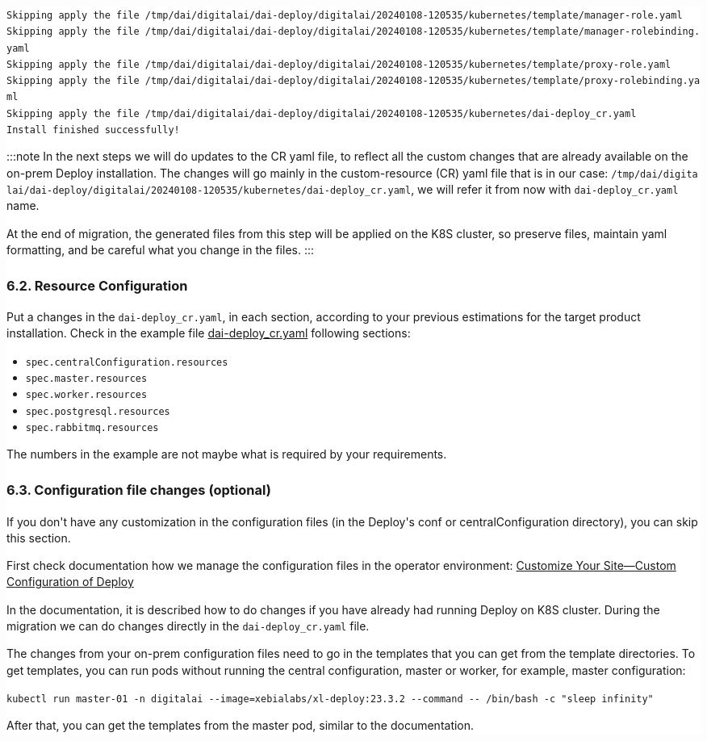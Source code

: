 ```log
Skipping apply the file /tmp/dai/digitalai/dai-deploy/digitalai/20240108-120535/kubernetes/template/manager-role.yaml
Skipping apply the file /tmp/dai/digitalai/dai-deploy/digitalai/20240108-120535/kubernetes/template/manager-rolebinding.yaml
Skipping apply the file /tmp/dai/digitalai/dai-deploy/digitalai/20240108-120535/kubernetes/template/proxy-role.yaml
Skipping apply the file /tmp/dai/digitalai/dai-deploy/digitalai/20240108-120535/kubernetes/template/proxy-rolebinding.yaml
Skipping apply the file /tmp/dai/digitalai/dai-deploy/digitalai/20240108-120535/kubernetes/dai-deploy_cr.yaml
Install finished successfully!
```

:::note
In the next steps we will do updates to the CR yaml file, to reflect all the custom changes that are already available on the on-prem Deploy installation. 
The changes will go mainly in the custom-resource (CR) yaml file that is in our case: `/tmp/dai/digitalai/dai-deploy/digitalai/20240108-120535/kubernetes/dai-deploy_cr.yaml`, 
we will refer it from now with `dai-deploy_cr.yaml` name.

At the end of migration, the generated files from this step will be applied on the K8S cluster, so preserve files, maintain yaml formatting, and be careful what you change in the files. 
:::

### 6.2. Resource Configuration

Put a changes in the `dai-deploy_cr.yaml`, in each section, according to your previous estimations for the target product installation. 
Check in the example file [dai-deploy_cr.yaml](yamls/dai-deploy_cr-example.yaml) following sections: 
- `spec.centralConfiguration.resources` 
- `spec.master.resources` 
- `spec.worker.resources` 
- `spec.postgresql.resources` 
- `spec.rabbitmq.resources` 

The numbers in the example are not maybe what is required by your requirements.

### 6.3. Configuration file changes (optional)

If you don't have any customization in the configuration files (in the Deploy's conf or centralConfiguration directory), you can skip this section.

First check documentation how we manage the configuration files in the operator environment: 
[Customize Your Site—Custom Configuration of Deploy](https://docs.digital.ai/bundle/devops-deploy-version-v.23.3/page/deploy/operator/xl-op-deploy-customize.html)

In the documentation, it is described how to do changes if you have already had running Deploy on K8S cluster. 
During the migration we can do changes directly in the `dai-deploy_cr.yaml` file.

The changes from your on-prem configuration files need to go in the templates that you can get from the template directories. 
To get templates, you can run pods without running the central configuration, master or worker, for example, master configuration:
```shell
kubectl run master-01 -n digitalai --image=xebialabs/xl-deploy:23.3.2 --command -- /bin/bash -c "sleep infinity"
```
After that, you can get the templates from the master pod, similar to the documentation.
